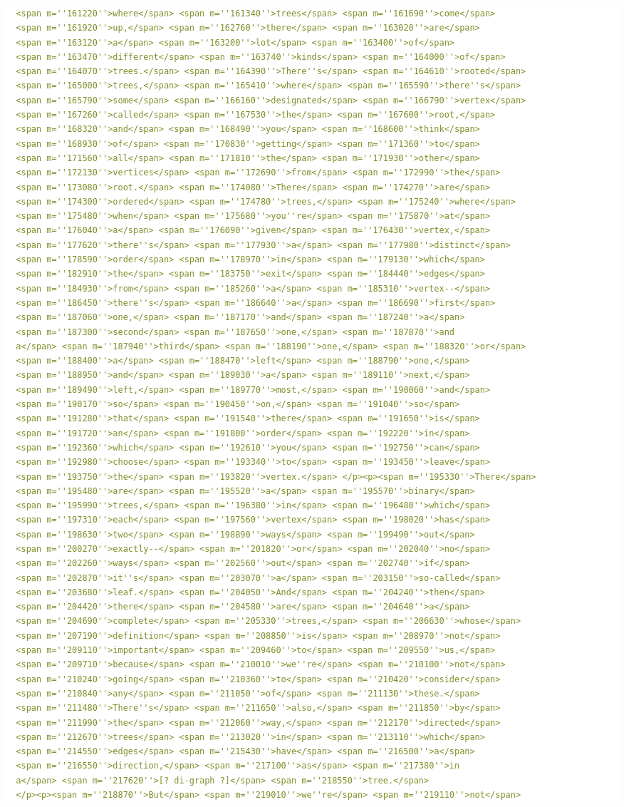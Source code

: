 ```yaml
  <span m=''161220''>where</span> <span m=''161340''>trees</span> <span m=''161690''>come</span>
  <span m=''161920''>up,</span> <span m=''162760''>there</span> <span m=''163020''>are</span>
  <span m=''163120''>a</span> <span m=''163200''>lot</span> <span m=''163400''>of</span>
  <span m=''163470''>different</span> <span m=''163740''>kinds</span> <span m=''164000''>of</span>
  <span m=''164070''>trees.</span> <span m=''164390''>There''s</span> <span m=''164610''>rooted</span>
  <span m=''165000''>trees,</span> <span m=''165410''>where</span> <span m=''165590''>there''s</span>
  <span m=''165790''>some</span> <span m=''166160''>designated</span> <span m=''166790''>vertex</span>
  <span m=''167260''>called</span> <span m=''167530''>the</span> <span m=''167600''>root,</span>
  <span m=''168320''>and</span> <span m=''168490''>you</span> <span m=''168600''>think</span>
  <span m=''168930''>of</span> <span m=''170830''>getting</span> <span m=''171360''>to</span>
  <span m=''171560''>all</span> <span m=''171810''>the</span> <span m=''171930''>other</span>
  <span m=''172130''>vertices</span> <span m=''172690''>from</span> <span m=''172990''>the</span>
  <span m=''173080''>root.</span> <span m=''174080''>There</span> <span m=''174270''>are</span>
  <span m=''174300''>ordered</span> <span m=''174780''>trees,</span> <span m=''175240''>where</span>
  <span m=''175480''>when</span> <span m=''175680''>you''re</span> <span m=''175870''>at</span>
  <span m=''176040''>a</span> <span m=''176090''>given</span> <span m=''176430''>vertex,</span>
  <span m=''177620''>there''s</span> <span m=''177930''>a</span> <span m=''177980''>distinct</span>
  <span m=''178590''>order</span> <span m=''178970''>in</span> <span m=''179130''>which</span>
  <span m=''182910''>the</span> <span m=''183750''>exit</span> <span m=''184440''>edges</span>
  <span m=''184930''>from</span> <span m=''185260''>a</span> <span m=''185310''>vertex--</span>
  <span m=''186450''>there''s</span> <span m=''186640''>a</span> <span m=''186690''>first</span>
  <span m=''187060''>one,</span> <span m=''187170''>and</span> <span m=''187240''>a</span>
  <span m=''187300''>second</span> <span m=''187650''>one,</span> <span m=''187870''>and
  a</span> <span m=''187940''>third</span> <span m=''188190''>one,</span> <span m=''188320''>or</span>
  <span m=''188400''>a</span> <span m=''188470''>left</span> <span m=''188790''>one,</span>
  <span m=''188950''>and</span> <span m=''189030''>a</span> <span m=''189110''>next,</span>
  <span m=''189490''>left,</span> <span m=''189770''>most,</span> <span m=''190060''>and</span>
  <span m=''190170''>so</span> <span m=''190450''>on,</span> <span m=''191040''>so</span>
  <span m=''191280''>that</span> <span m=''191540''>there</span> <span m=''191650''>is</span>
  <span m=''191720''>an</span> <span m=''191800''>order</span> <span m=''192220''>in</span>
  <span m=''192360''>which</span> <span m=''192610''>you</span> <span m=''192750''>can</span>
  <span m=''192980''>choose</span> <span m=''193340''>to</span> <span m=''193450''>leave</span>
  <span m=''193750''>the</span> <span m=''193820''>vertex.</span> </p><p><span m=''195330''>There</span>
  <span m=''195480''>are</span> <span m=''195520''>a</span> <span m=''195570''>binary</span>
  <span m=''195990''>trees,</span> <span m=''196380''>in</span> <span m=''196480''>which</span>
  <span m=''197310''>each</span> <span m=''197560''>vertex</span> <span m=''198020''>has</span>
  <span m=''198630''>two</span> <span m=''198890''>ways</span> <span m=''199490''>out</span>
  <span m=''200270''>exactly--</span> <span m=''201820''>or</span> <span m=''202040''>no</span>
  <span m=''202260''>ways</span> <span m=''202560''>out</span> <span m=''202740''>if</span>
  <span m=''202870''>it''s</span> <span m=''203070''>a</span> <span m=''203150''>so-called</span>
  <span m=''203680''>leaf.</span> <span m=''204050''>And</span> <span m=''204240''>then</span>
  <span m=''204420''>there</span> <span m=''204580''>are</span> <span m=''204640''>a</span>
  <span m=''204690''>complete</span> <span m=''205330''>trees,</span> <span m=''206630''>whose</span>
  <span m=''207190''>definition</span> <span m=''208850''>is</span> <span m=''208970''>not</span>
  <span m=''209110''>important</span> <span m=''209460''>to</span> <span m=''209550''>us,</span>
  <span m=''209710''>because</span> <span m=''210010''>we''re</span> <span m=''210100''>not</span>
  <span m=''210240''>going</span> <span m=''210360''>to</span> <span m=''210420''>consider</span>
  <span m=''210840''>any</span> <span m=''211050''>of</span> <span m=''211130''>these.</span>
  <span m=''211480''>There''s</span> <span m=''211650''>also,</span> <span m=''211850''>by</span>
  <span m=''211990''>the</span> <span m=''212060''>way,</span> <span m=''212170''>directed</span>
  <span m=''212670''>trees</span> <span m=''213020''>in</span> <span m=''213110''>which</span>
  <span m=''214550''>edges</span> <span m=''215430''>have</span> <span m=''216500''>a</span>
  <span m=''216550''>direction,</span> <span m=''217100''>as</span> <span m=''217380''>in
  a</span> <span m=''217620''>[? di-graph ?]</span> <span m=''218550''>tree.</span>
  </p><p><span m=''218870''>But</span> <span m=''219010''>we''re</span> <span m=''219110''>not</span>
```